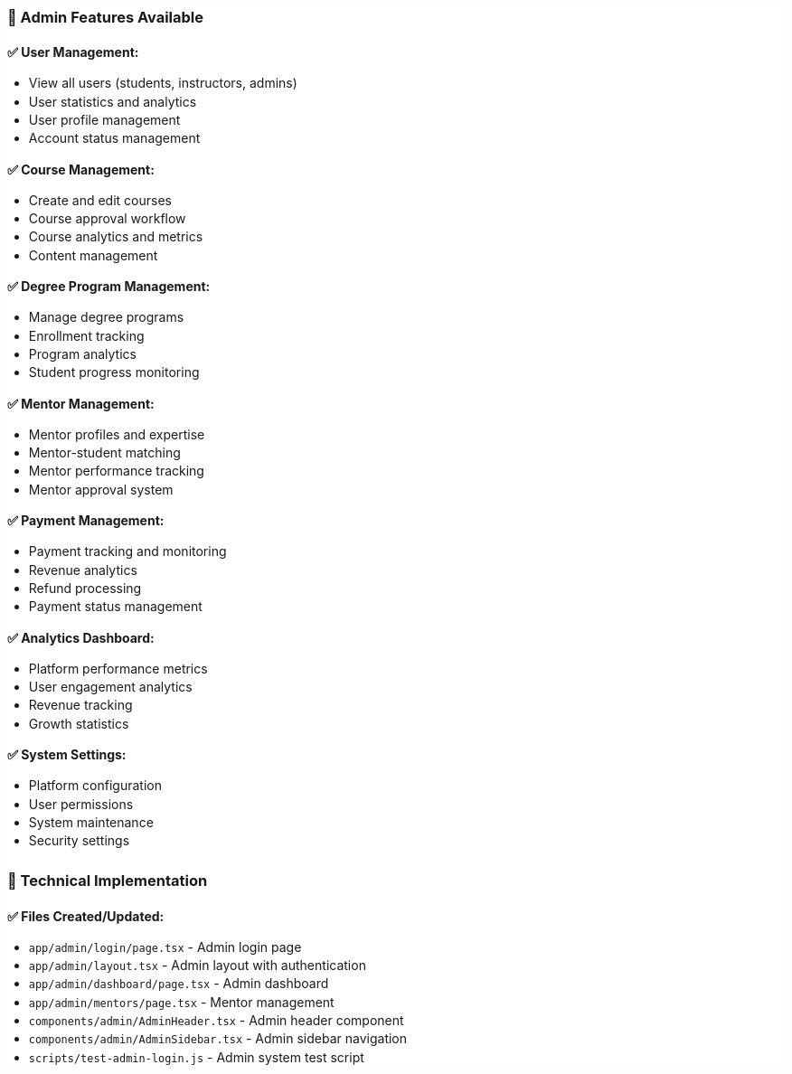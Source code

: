 ### **🎯 Admin Features Available**

**✅ User Management:**
- View all users (students, instructors, admins)
- User statistics and analytics
- User profile management
- Account status management

**✅ Course Management:**
- Create and edit courses
- Course approval workflow
- Course analytics and metrics
- Content management

**✅ Degree Program Management:**
- Manage degree programs
- Enrollment tracking
- Program analytics
- Student progress monitoring

**✅ Mentor Management:**
- Mentor profiles and expertise
- Mentor-student matching
- Mentor performance tracking
- Mentor approval system

**✅ Payment Management:**
- Payment tracking and monitoring
- Revenue analytics
- Refund processing
- Payment status management

**✅ Analytics Dashboard:**
- Platform performance metrics
- User engagement analytics
- Revenue tracking
- Growth statistics

**✅ System Settings:**
- Platform configuration
- User permissions
- System maintenance
- Security settings

### **🚀 Technical Implementation**

**✅ Files Created/Updated:**
- `app/admin/login/page.tsx` - Admin login page
- `app/admin/layout.tsx` - Admin layout with authentication
- `app/admin/dashboard/page.tsx` - Admin dashboard
- `app/admin/mentors/page.tsx` - Mentor management
- `components/admin/AdminHeader.tsx` - Admin header component
- `components/admin/AdminSidebar.tsx` - Admin sidebar navigation
- `scripts/test-admin-login.js` - Admin system test script

